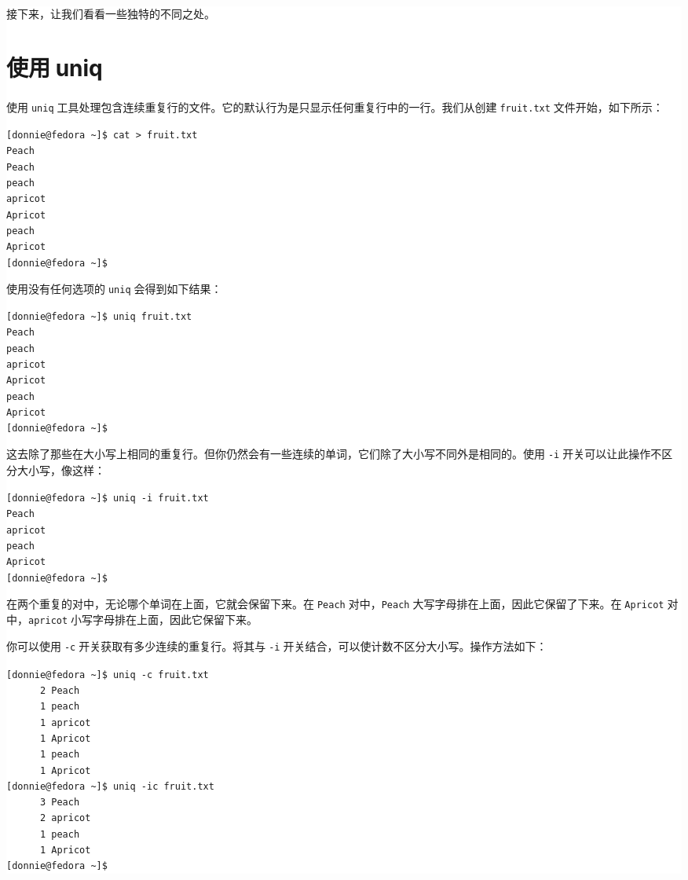 接下来，让我们看看一些独特的不同之处。

# 使用 uniq

使用 `uniq` 工具处理包含连续重复行的文件。它的默认行为是只显示任何重复行中的一行。我们从创建 `fruit.txt` 文件开始，如下所示：

```
[donnie@fedora ~]$ cat > fruit.txt
Peach
Peach
peach
apricot
Apricot
peach
Apricot
[donnie@fedora ~]$ 
```

使用没有任何选项的 `uniq` 会得到如下结果：

```
[donnie@fedora ~]$ uniq fruit.txt
Peach
peach
apricot
Apricot
peach
Apricot
[donnie@fedora ~]$ 
```

这去除了那些在大小写上相同的重复行。但你仍然会有一些连续的单词，它们除了大小写不同外是相同的。使用 `-i` 开关可以让此操作不区分大小写，像这样：

```
[donnie@fedora ~]$ uniq -i fruit.txt
Peach
apricot
peach
Apricot
[donnie@fedora ~]$ 
```

在两个重复的对中，无论哪个单词在上面，它就会保留下来。在 `Peach` 对中，`Peach` 大写字母排在上面，因此它保留了下来。在 `Apricot` 对中，`apricot` 小写字母排在上面，因此它保留下来。

你可以使用 `-c` 开关获取有多少连续的重复行。将其与 `-i` 开关结合，可以使计数不区分大小写。操作方法如下：

```
[donnie@fedora ~]$ uniq -c fruit.txt
      2 Peach
      1 peach
      1 apricot
      1 Apricot
      1 peach
      1 Apricot
[donnie@fedora ~]$ uniq -ic fruit.txt
      3 Peach
      2 apricot
      1 peach
      1 Apricot
[donnie@fedora ~]$ 
```
